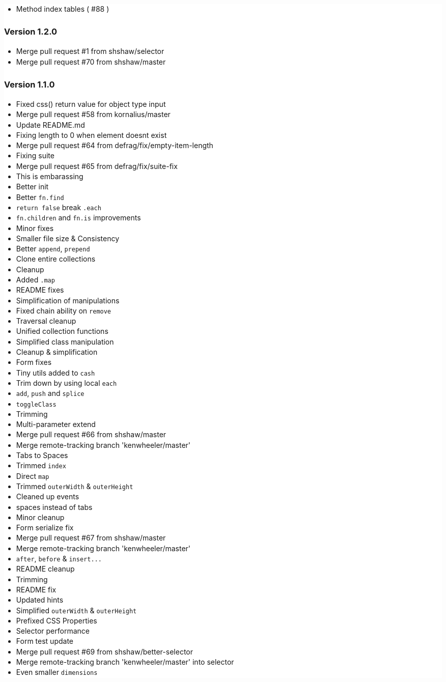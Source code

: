 - Method index tables ( #88 )

### Version 1.2.0
- Merge pull request #1 from shshaw/selector
- Merge pull request #70 from shshaw/master

### Version 1.1.0
- Fixed css() return value for object type input
- Merge pull request #58 from kornalius/master
- Update README.md
- Fixing length to 0 when element doesnt exist
- Merge pull request #64 from defrag/fix/empty-item-length
- Fixing suite
- Merge pull request #65 from defrag/fix/suite-fix
- This is embarassing
- Better init
- Better `fn.find`
- `return false` break `.each`
- `fn.children` and `fn.is` improvements
- Minor fixes
- Smaller file size & Consistency
- Better `append`, `prepend`
- Clone entire collections
- Cleanup
- Added `.map`
- README fixes
- Simplification of manipulations
- Fixed chain ability on `remove`
- Traversal cleanup
- Unified collection functions
- Simplified class manipulation
- Cleanup & simplification
- Form fixes
- Tiny utils added to `cash`
- Trim down by using local `each`
- `add`, `push` and `splice`
- `toggleClass`
- Trimming
- Multi-parameter extend
- Merge pull request #66 from shshaw/master
- Merge remote-tracking branch 'kenwheeler/master'
- Tabs to Spaces
- Trimmed `index`
- Direct `map`
- Trimmed `outerWidth` & `outerHeight`
- Cleaned up events
- spaces instead of tabs
- Minor cleanup
- Form serialize fix
- Merge pull request #67 from shshaw/master
- Merge remote-tracking branch 'kenwheeler/master'
- `after`, `before` & `insert...`
- README cleanup
- Trimming
- README fix
- Updated hints
- Simplified `outerWidth` & `outerHeight`
- Prefixed CSS Properties
- Selector performance
- Form test update
- Merge pull request #69 from shshaw/better-selector
- Merge remote-tracking branch 'kenwheeler/master' into selector
- Even smaller `dimensions`
